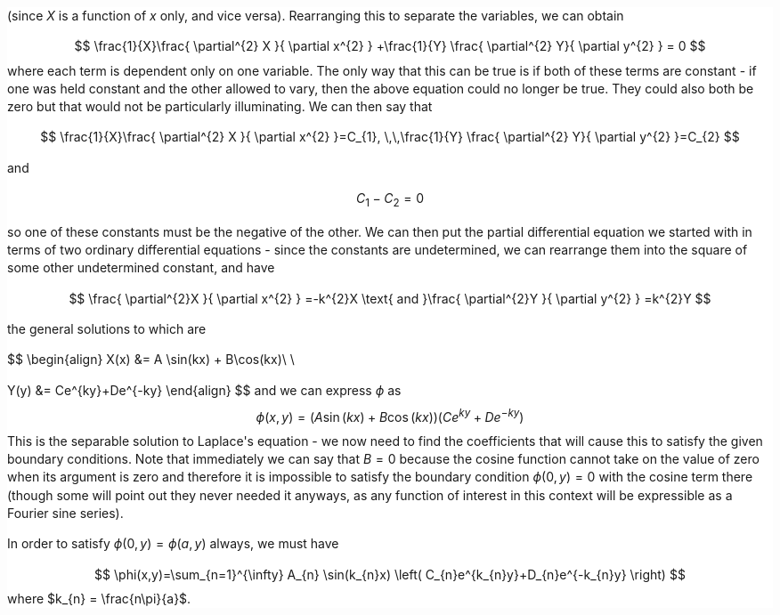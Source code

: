 (since $X$ is a function of $x$ only, and vice versa). Rearranging this to separate the variables, we can obtain 

$$
\frac{1}{X}\frac{ \partial^{2} X }{ \partial x^{2} } +\frac{1}{Y} \frac{ \partial^{2} Y}{ \partial y^{2} } = 0
$$
where each term is dependent only on one variable. The only way that this can be true is if both of these terms are constant - if one was held constant and the other allowed to vary, then the above equation could no longer be true. They could also both be zero but that would not be particularly illuminating. We can then say that 

$$
\frac{1}{X}\frac{ \partial^{2} X }{ \partial x^{2} }=C_{1}, \,\,\frac{1}{Y} \frac{ \partial^{2} Y}{ \partial y^{2} }=C_{2}
$$

and

$$
C_{1}-C_{2}=0
$$

so one of these constants must be the negative of the other. We can then put the partial differential equation we started with in terms of two ordinary differential equations - since the constants are undetermined, we can rearrange them into the square of some other undetermined constant, and have

$$
\frac{ \partial^{2}X }{ \partial x^{2} } =-k^{2}X \text{ and }\frac{ \partial^{2}Y }{ \partial y^{2} } =k^{2}Y
$$

the general solutions to which are 

$$
\begin{align}
X(x) &=  A \sin(kx) + B\cos(kx)\\ \\


Y(y) &= Ce^{ky}+De^{-ky}
\end{align}
$$
and we can express $\phi$ as
$$
\phi(x,y) = \left( A \sin(kx) + B \cos(kx) \right) \left( Ce^{ky}+De^{-ky} \right) 
$$ 
This is the separable solution to Laplace's equation - we now need to find the coefficients that will cause this to satisfy the given boundary conditions. Note that immediately we can say that $B=0$ because the cosine function cannot take on the value of zero when its argument is zero and therefore it is impossible to satisfy the boundary condition $\phi(0,y)=0$ with the cosine term there (though some will point out they never needed it anyways, as any function of interest in this context will be expressible as a Fourier sine series).

In order to satisfy $\phi(0,y)=\phi(a,y)$ always, we must have 

$$
\phi(x,y)=\sum_{n=1}^{\infty}  A_{n} \sin(k_{n}x)  \left( C_{n}e^{k_{n}y}+D_{n}e^{-k_{n}y} \right) 
$$
where $k_{n} = \frac{n\pi}{a}$.
